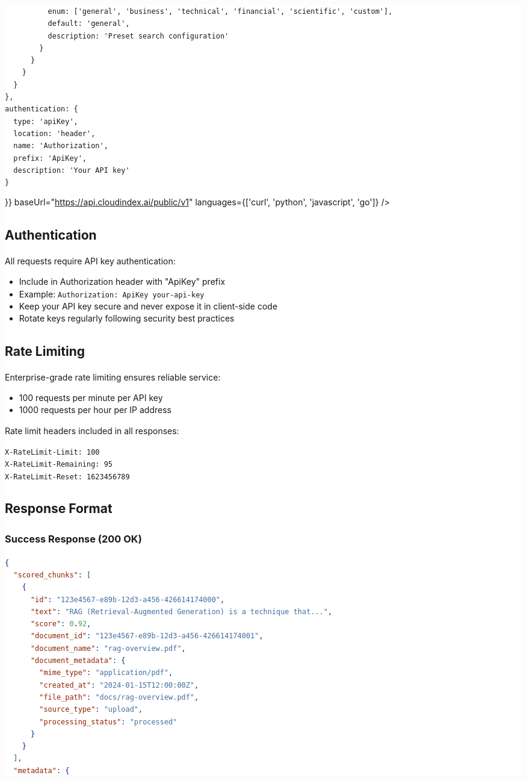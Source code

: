               enum: ['general', 'business', 'technical', 'financial', 'scientific', 'custom'],
              default: 'general',
              description: 'Preset search configuration'
            }
          }
        }
      }
    },
    authentication: {
      type: 'apiKey',
      location: 'header',
      name: 'Authorization',
      prefix: 'ApiKey',
      description: 'Your API key'
    }
  }}
  baseUrl="https://api.cloudindex.ai/public/v1"
  languages={['curl', 'python', 'javascript', 'go']}
/>

## Authentication

All requests require API key authentication:
- Include in Authorization header with "ApiKey" prefix
- Example: `Authorization: ApiKey your-api-key`
- Keep your API key secure and never expose it in client-side code
- Rotate keys regularly following security best practices

## Rate Limiting

Enterprise-grade rate limiting ensures reliable service:
- 100 requests per minute per API key
- 1000 requests per hour per IP address

Rate limit headers included in all responses:
```http
X-RateLimit-Limit: 100
X-RateLimit-Remaining: 95
X-RateLimit-Reset: 1623456789
```

## Response Format

### Success Response (200 OK)

```json
{
  "scored_chunks": [
    {
      "id": "123e4567-e89b-12d3-a456-426614174000",
      "text": "RAG (Retrieval-Augmented Generation) is a technique that...",
      "score": 0.92,
      "document_id": "123e4567-e89b-12d3-a456-426614174001",
      "document_name": "rag-overview.pdf",
      "document_metadata": {
        "mime_type": "application/pdf",
        "created_at": "2024-01-15T12:00:00Z",
        "file_path": "docs/rag-overview.pdf",
        "source_type": "upload",
        "processing_status": "processed"
      }
    }
  ],
  "metadata": {
```